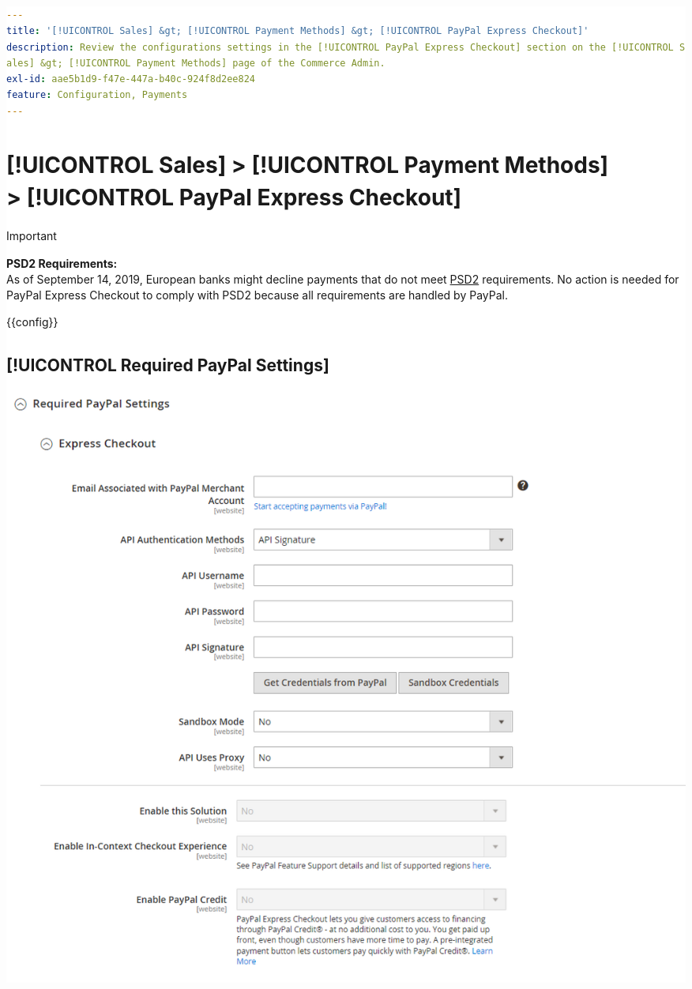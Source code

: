 ```yaml
---
title: '[!UICONTROL Sales] &gt; [!UICONTROL Payment Methods] &gt; [!UICONTROL PayPal Express Checkout]'
description: Review the configurations settings in the [!UICONTROL PayPal Express Checkout] section on the [!UICONTROL Sales] &gt; [!UICONTROL Payment Methods] page of the Commerce Admin.
exl-id: aae5b1d9-f47e-447a-b40c-924f8d2ee824
feature: Configuration, Payments
---
```

# [!UICONTROL Sales] > [!UICONTROL Payment Methods] > [!UICONTROL PayPal Express Checkout]

>[!IMPORTANT]
>
>**PSD2 Requirements:** <br/>
>As of September 14, 2019, European banks might decline payments that do not meet [PSD2](../../getting-started/compliance-payment-services-directive.md) requirements. No action is needed for PayPal Express Checkout to comply with PSD2 because all requirements are handled by PayPal.

{{config}}

## [!UICONTROL Required PayPal Settings]

![PayPal Express Checkout Required Settings](./assets/paypal-express-required-settings.png)
